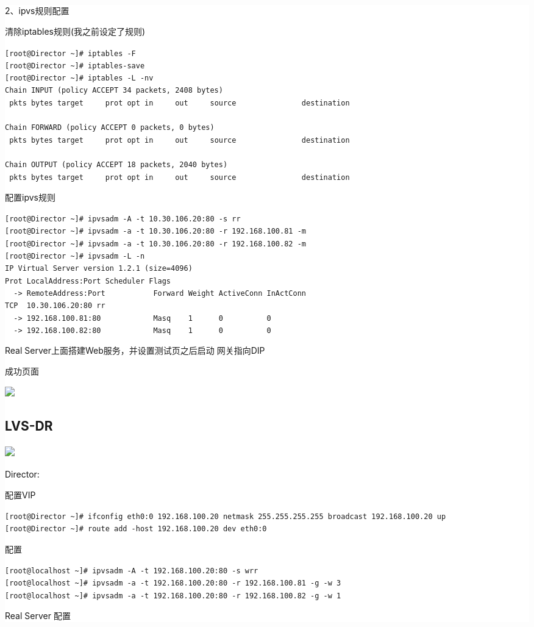 2、ipvs规则配置

清除iptables规则(我之前设定了规则)

	[root@Director ~]# iptables -F
	[root@Director ~]# iptables-save
	[root@Director ~]# iptables -L -nv
	Chain INPUT (policy ACCEPT 34 packets, 2408 bytes)
	 pkts bytes target     prot opt in     out     source               destination         
	
	Chain FORWARD (policy ACCEPT 0 packets, 0 bytes)
	 pkts bytes target     prot opt in     out     source               destination         
	
	Chain OUTPUT (policy ACCEPT 18 packets, 2040 bytes)
	 pkts bytes target     prot opt in     out     source               destination

配置ipvs规则

	[root@Director ~]# ipvsadm -A -t 10.30.106.20:80 -s rr
	[root@Director ~]# ipvsadm -a -t 10.30.106.20:80 -r 192.168.100.81 -m
	[root@Director ~]# ipvsadm -a -t 10.30.106.20:80 -r 192.168.100.82 -m
	[root@Director ~]# ipvsadm -L -n
	IP Virtual Server version 1.2.1 (size=4096)
	Prot LocalAddress:Port Scheduler Flags
	  -> RemoteAddress:Port           Forward Weight ActiveConn InActConn
	TCP  10.30.106.20:80 rr
	  -> 192.168.100.81:80            Masq    1      0          0         
	  -> 192.168.100.82:80            Masq    1      0          0

Real Server上面搭建Web服务，并设置测试页之后启动
网关指向DIP

成功页面

![](https://hihihiai.com/img/linux/server/LVS_2/test.gif?raw=true)


## LVS-DR
![](https://hihihiai.com/img/linux/server/LVS_2/DraggedImage-1.png?raw=true)

Director:

配置VIP 

	[root@Director ~]# ifconfig eth0:0 192.168.100.20 netmask 255.255.255.255 broadcast 192.168.100.20 up
	[root@Director ~]# route add -host 192.168.100.20 dev eth0:0

配置

	[root@localhost ~]# ipvsadm -A -t 192.168.100.20:80 -s wrr
	[root@localhost ~]# ipvsadm -a -t 192.168.100.20:80 -r 192.168.100.81 -g -w 3
	[root@localhost ~]# ipvsadm -a -t 192.168.100.20:80 -r 192.168.100.82 -g -w 1

Real Server
配置
